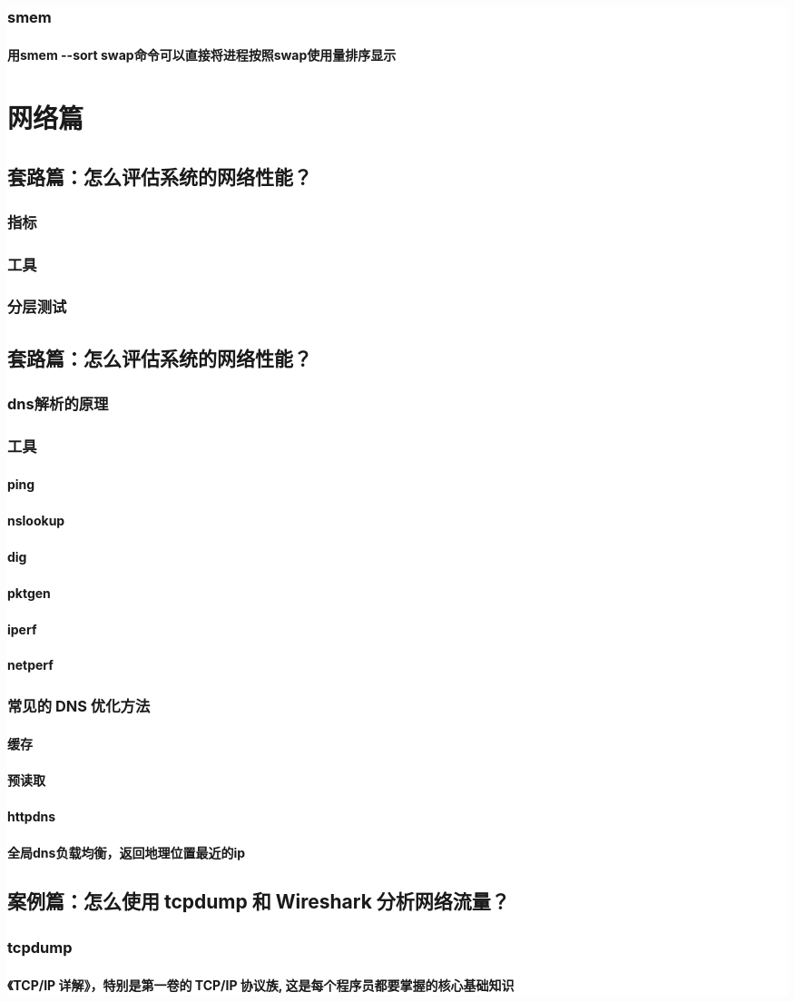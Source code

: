 ### smem

#### 用smem --sort swap命令可以直接将进程按照swap使用量排序显示

# 网络篇

## 套路篇：怎么评估系统的网络性能？

### 指标

### 工具

### 分层测试

## 套路篇：怎么评估系统的网络性能？

### dns解析的原理

### 工具

#### ping

#### nslookup

#### dig

#### pktgen

#### iperf

#### netperf

### 常见的 DNS 优化方法

#### 缓存

#### 预读取

#### httpdns

#### 全局dns负载均衡，返回地理位置最近的ip

## 案例篇：怎么使用 tcpdump 和 Wireshark 分析网络流量？

### tcpdump

#### 《TCP/IP 详解》，特别是第一卷的 TCP/IP 协议族, 这是每个程序员都要掌握的核心基础知识
